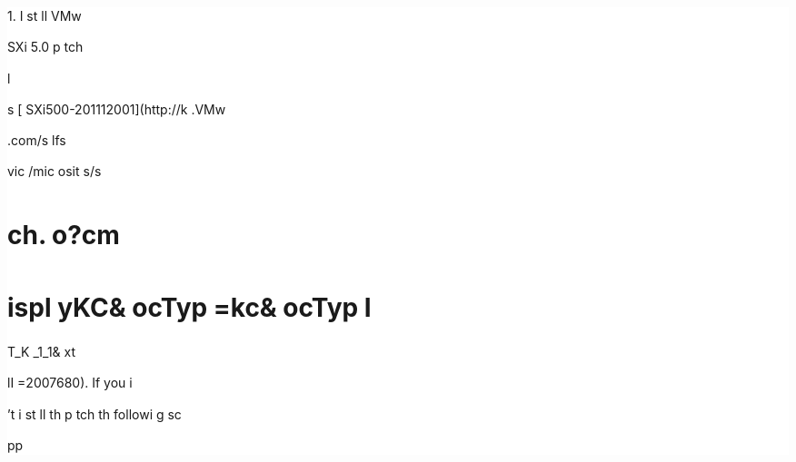 
1\. I
st
ll VMw


 
SXi 5.0 p
tch 

l

s
 [
SXi500-201112001](http://k
.VMw


.com/s
lfs

vic
/mic
osit
s/s


ch.
o?cm
=
ispl
yKC&
ocTyp
=kc&
ocTyp
I
=
T_K
_1_1&
xt



lI
=2007680). If you 
i

’t i
st
ll th
 p
tch th
 followi
g sc



 
pp
